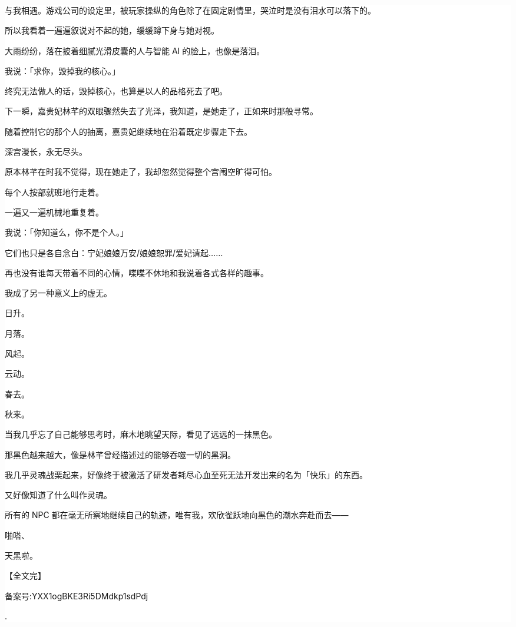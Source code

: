 与我相遇。游戏公司的设定里，被玩家操纵的角色除了在固定剧情里，哭泣时是没有泪水可以落下的。

所以我看着一遍遍叙说对不起的她，缓缓蹲下身与她对视。

大雨纷纷，落在披着细腻光滑皮囊的人与智能 AI 的脸上，也像是落泪。

我说：「求你，毁掉我的核心。」

终究无法做人的话，毁掉核心，也算是以人的品格死去了吧。

下一瞬，嘉贵妃林芊的双眼骤然失去了光泽，我知道，是她走了，正如来时那般寻常。

随着控制它的那个人的抽离，嘉贵妃继续地在沿着既定步骤走下去。

深宫漫长，永无尽头。

原本林芊在时我不觉得，现在她走了，我却忽然觉得整个宫闱空旷得可怕。

每个人按部就班地行走着。

一遍又一遍机械地重复着。

我说：「你知道么，你不是个人。」

它们也只是各自念白：宁妃娘娘万安/娘娘恕罪/爱妃请起……

再也没有谁每天带着不同的心情，喋喋不休地和我说着各式各样的趣事。

我成了另一种意义上的虚无。

日升。

月落。

风起。

云动。

春去。

秋来。

当我几乎忘了自己能够思考时，麻木地眺望天际，看见了远远的一抹黑色。

那黑色越来越大，像是林芊曾经描述过的能够吞噬一切的黑洞。

我几乎灵魂战栗起来，好像终于被激活了研发者耗尽心血至死无法开发出来的名为「快乐」的东西。

又好像知道了什么叫作灵魂。

所有的 NPC 都在毫无所察地继续自己的轨迹，唯有我，欢欣雀跃地向黑色的潮水奔赴而去——

啪嗒、

天黑啦。

【全文完】

备案号:YXX1ogBKE3Ri5DMdkp1sdPdj

.